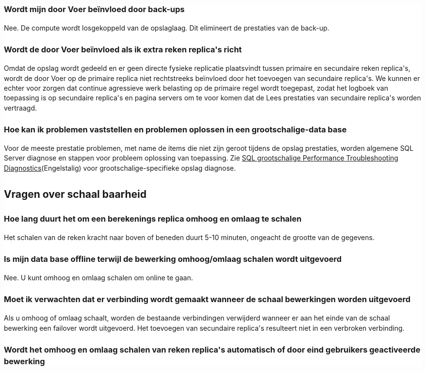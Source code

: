 ### <a name="does-my-throughput-get-affected-by-backups"></a>Wordt mijn door Voer beïnvloed door back-ups

Nee. De compute wordt losgekoppeld van de opslaglaag. Dit elimineert de prestaties van de back-up.

### <a name="does-my-throughput-get-affected-as-i-provision-additional-compute-replicas"></a>Wordt de door Voer beïnvloed als ik extra reken replica's richt

Omdat de opslag wordt gedeeld en er geen directe fysieke replicatie plaatsvindt tussen primaire en secundaire reken replica's, wordt de door Voer op de primaire replica niet rechtstreeks beïnvloed door het toevoegen van secundaire replica's. We kunnen er echter voor zorgen dat continue agressieve werk belasting op de primaire regel wordt toegepast, zodat het logboek van toepassing is op secundaire replica's en pagina servers om te voor komen dat de Lees prestaties van secundaire replica's worden vertraagd.

### <a name="how-do-i-diagnose-and-troubleshoot-performance-problems-in-a-hyperscale-database"></a>Hoe kan ik problemen vaststellen en problemen oplossen in een grootschalige-data base

Voor de meeste prestatie problemen, met name de items die niet zijn geroot tijdens de opslag prestaties, worden algemene SQL Server diagnose en stappen voor probleem oplossing van toepassing. Zie [SQL grootschalige Performance Troubleshooting Diagnostics](sql-database-hyperscale-performance-diagnostics.md)(Engelstalig) voor grootschalige-specifieke opslag diagnose.

## <a name="scalability-questions"></a>Vragen over schaal baarheid

### <a name="how-long-would-it-take-to-scale-up-and-down-a-compute-replica"></a>Hoe lang duurt het om een berekenings replica omhoog en omlaag te schalen

Het schalen van de reken kracht naar boven of beneden duurt 5-10 minuten, ongeacht de grootte van de gegevens.

### <a name="is-my-database-offline-while-the-scaling-updown-operation-is-in-progress"></a>Is mijn data base offline terwijl de bewerking omhoog/omlaag schalen wordt uitgevoerd

Nee. U kunt omhoog en omlaag schalen om online te gaan.

### <a name="should-i-expect-connection-drop-when-the-scaling-operations-are-in-progress"></a>Moet ik verwachten dat er verbinding wordt gemaakt wanneer de schaal bewerkingen worden uitgevoerd

Als u omhoog of omlaag schaalt, worden de bestaande verbindingen verwijderd wanneer er aan het einde van de schaal bewerking een failover wordt uitgevoerd. Het toevoegen van secundaire replica's resulteert niet in een verbroken verbinding.

### <a name="is-the-scaling-up-and-down-of-compute-replicas-automatic-or-end-user-triggered-operation"></a>Wordt het omhoog en omlaag schalen van reken replica's automatisch of door eind gebruikers geactiveerde bewerking

